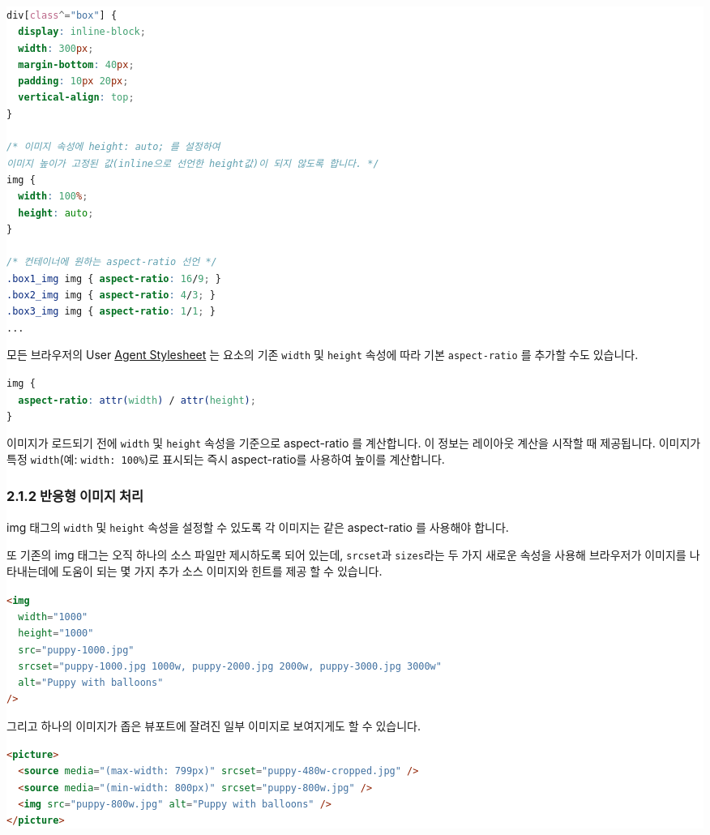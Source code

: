 ```css
div[class^="box"] {
  display: inline-block;
  width: 300px;
  margin-bottom: 40px;
  padding: 10px 20px;
  vertical-align: top;
}

/* 이미지 속성에 height: auto; 를 설정하여
이미지 높이가 고정된 값(inline으로 선언한 height값)이 되지 않도록 합니다. */
img {
  width: 100%;
  height: auto;
}

/* 컨테이너에 원하는 aspect-ratio 선언 */
.box1_img img { aspect-ratio: 16/9; }
.box2_img img { aspect-ratio: 4/3; }
.box3_img img { aspect-ratio: 1/1; }
...
```

모든 브라우저의 User [Agent Stylesheet](https://developer.mozilla.org/ko/docs/Web/CSS/Cascade#user-agent_stylesheets) 는 요소의 기존 `width` 및 `height` 속성에 따라 기본 `aspect-ratio` 를 추가할 수도 있습니다.

```css
img {
  aspect-ratio: attr(width) / attr(height);
}
```

이미지가 로드되기 전에 `width` 및 `height` 속성을 기준으로 aspect-ratio 를 계산합니다. 이 정보는 레이아웃 계산을 시작할 때 제공됩니다.
이미지가 특정 `width`(예: `width: 100%`)로 표시되는 즉시 aspect-ratio를 사용하여 높이를 계산합니다.

### 2.1.2 반응형 이미지 처리

img 태그의 `width` 및 `height` 속성을 설정할 수 있도록 각 이미지는 같은 aspect-ratio 를 사용해야 합니다.

또 기존의 img 태그는 오직 하나의 소스 파일만 제시하도록 되어 있는데, `srcset`과 `sizes`라는 두 가지 새로운 속성을 사용해 브라우저가 이미지를 나타내는데에 도움이 되는 몇 가지 추가 소스 이미지와 힌트를 제공 할 수 있습니다.

```html
<img
  width="1000"
  height="1000"
  src="puppy-1000.jpg"
  srcset="puppy-1000.jpg 1000w, puppy-2000.jpg 2000w, puppy-3000.jpg 3000w"
  alt="Puppy with balloons"
/>
```

그리고 하나의 이미지가 좁은 뷰포트에 잘려진 일부 이미지로 보여지게도 할 수 있습니다.

```html
<picture>
  <source media="(max-width: 799px)" srcset="puppy-480w-cropped.jpg" />
  <source media="(min-width: 800px)" srcset="puppy-800w.jpg" />
  <img src="puppy-800w.jpg" alt="Puppy with balloons" />
</picture>
```
